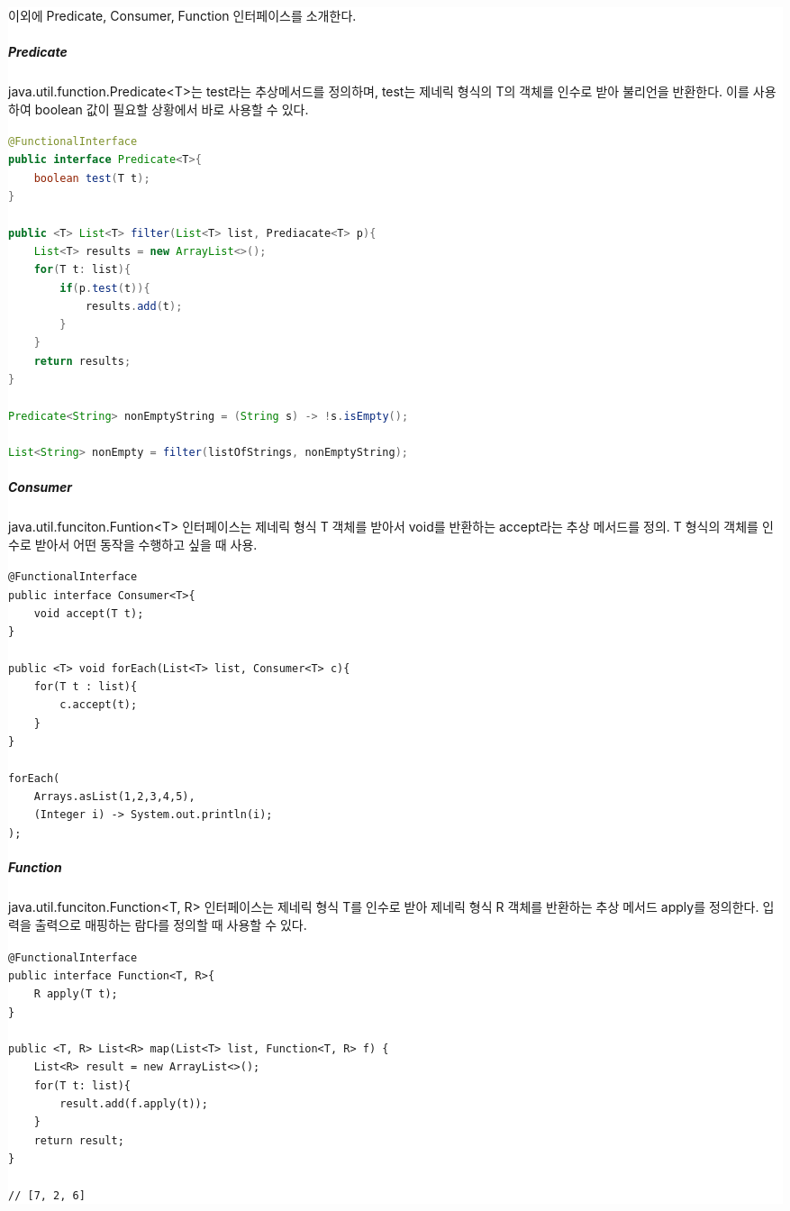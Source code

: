 이외에 Predicate, Consumer, Function 인터페이스를 소개한다.
##### Predicate
java.util.function.Predicate\<T>는 test라는 추상메서드를 정의하며, test는 제네릭 형식의 T의 객체를 인수로 받아 불리언을 반환한다. 이를 사용하여 boolean 값이 필요할 상황에서 바로 사용할 수 있다.
```Java
@FunctionalInterface
public interface Predicate<T>{
    boolean test(T t);
}

public <T> List<T> filter(List<T> list, Prediacate<T> p){
    List<T> results = new ArrayList<>();
    for(T t: list){
        if(p.test(t)){
            results.add(t);
        }
    }
    return results;
}

Predicate<String> nonEmptyString = (String s) -> !s.isEmpty();

List<String> nonEmpty = filter(listOfStrings, nonEmptyString);
``` 

##### Consumer
java.util.funciton.Funtion\<T> 인터페이스는 제네릭 형식 T 객체를 받아서 void를 반환하는 accept라는 추상 메서드를 정의. T 형식의 객체를 인수로 받아서 어떤 동작을 수행하고 싶을 때 사용.
```
@FunctionalInterface
public interface Consumer<T>{
    void accept(T t);
}

public <T> void forEach(List<T> list, Consumer<T> c){
    for(T t : list){
        c.accept(t);
    }
}

forEach(
    Arrays.asList(1,2,3,4,5),
    (Integer i) -> System.out.println(i);
);
```

##### Function
java.util.funciton.Function<T, R> 인터페이스는 제네릭 형식 T를 인수로 받아 제네릭 형식 R 객체를 반환하는 추상 메서드 apply를 정의한다. 입력을 출력으로 매핑하는 람다를 정의할 때 사용할 수 있다.

```
@FunctionalInterface
public interface Function<T, R>{
    R apply(T t);
}

public <T, R> List<R> map(List<T> list, Function<T, R> f) {
    List<R> result = new ArrayList<>();
    for(T t: list){
        result.add(f.apply(t));
    }
    return result;
}

// [7, 2, 6]
```